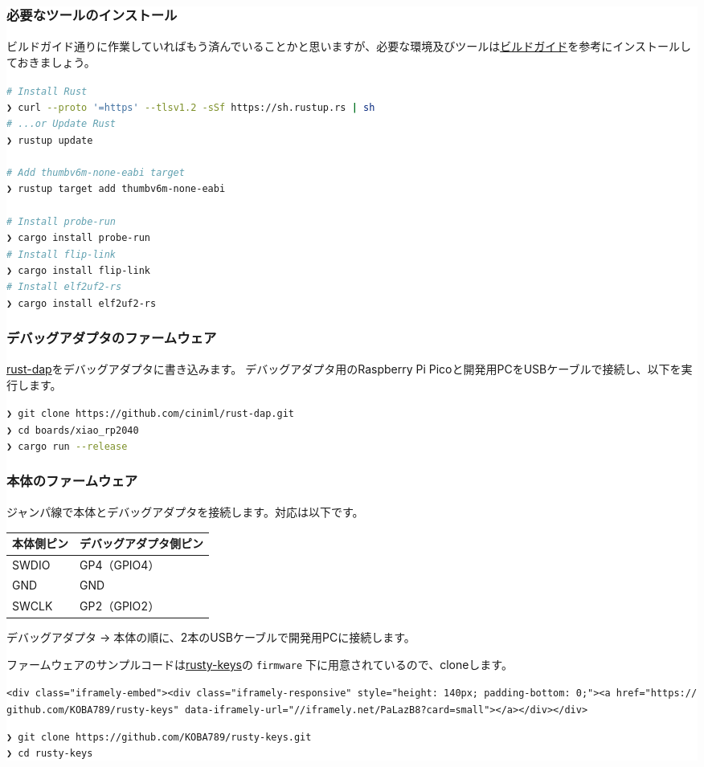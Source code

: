 ### 必要なツールのインストール
ビルドガイド通りに作業していればもう済んでいることかと思いますが、必要な環境及びツールは[ビルドガイド](https://rusty-keys.koba789.com/devenv)を参考にインストールしておきましょう。
```sh
# Install Rust
❯ curl --proto '=https' --tlsv1.2 -sSf https://sh.rustup.rs | sh
# ...or Update Rust
❯ rustup update

# Add thumbv6m-none-eabi target
❯ rustup target add thumbv6m-none-eabi

# Install probe-run
❯ cargo install probe-run
# Install flip-link
❯ cargo install flip-link
# Install elf2uf2-rs
❯ cargo install elf2uf2-rs
```

### デバッグアダプタのファームウェア
[rust-dap](https://github.com/ciniml/rust-dap)をデバッグアダプタに書き込みます。
デバッグアダプタ用のRaspberry Pi Picoと開発用PCをUSBケーブルで接続し、以下を実行します。

```sh
❯ git clone https://github.com/ciniml/rust-dap.git
❯ cd boards/xiao_rp2040
❯ cargo run --release
```

### 本体のファームウェア
ジャンパ線で本体とデバッグアダプタを接続します。対応は以下です。

| 本体側ピン | デバッグアダプタ側ピン |
| :-- | :-- |
| SWDIO | GP4（GPIO4） |
| GND | GND |
| SWCLK | GP2（GPIO2） |

デバッグアダプタ -> 本体の順に、2本のUSBケーブルで開発用PCに接続します。

ファームウェアのサンプルコードは[rusty-keys](https://github.com/KOBA789/rusty-keys)の `firmware` 下に用意されているので、cloneします。

~~~
<div class="iframely-embed"><div class="iframely-responsive" style="height: 140px; padding-bottom: 0;"><a href="https://github.com/KOBA789/rusty-keys" data-iframely-url="//iframely.net/PaLazB8?card=small"></a></div></div>
~~~

```sh
❯ git clone https://github.com/KOBA789/rusty-keys.git
❯ cd rusty-keys
```
